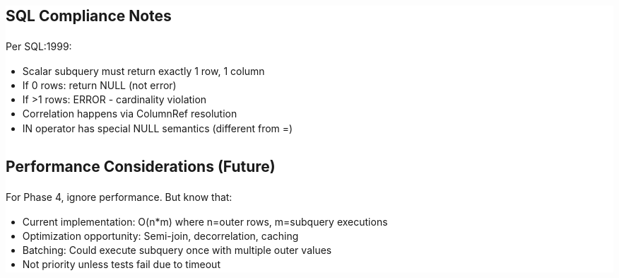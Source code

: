 ## SQL Compliance Notes

Per SQL:1999:
- Scalar subquery must return exactly 1 row, 1 column
- If 0 rows: return NULL (not error)
- If >1 rows: ERROR - cardinality violation
- Correlation happens via ColumnRef resolution
- IN operator has special NULL semantics (different from =)

## Performance Considerations (Future)

For Phase 4, ignore performance. But know that:
- Current implementation: O(n*m) where n=outer rows, m=subquery executions
- Optimization opportunity: Semi-join, decorrelation, caching
- Batching: Could execute subquery once with multiple outer values
- Not priority unless tests fail due to timeout

